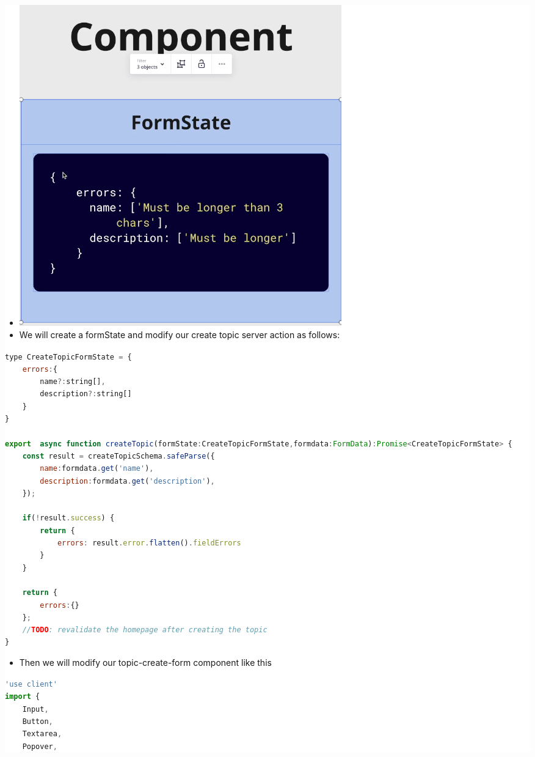 - ![img_114.png](img_114.png)
- We will create a formState and modify our create topic server action as follows:
```js
type CreateTopicFormState = {
    errors:{
        name?:string[],
        description?:string[]
    }
}

export  async function createTopic(formState:CreateTopicFormState,formdata:FormData):Promise<CreateTopicFormState> {
    const result = createTopicSchema.safeParse({
        name:formdata.get('name'),
        description:formdata.get('description'),
    });

    if(!result.success) {
        return {
            errors: result.error.flatten().fieldErrors
        }
    }

    return {
        errors:{}
    };
    //TODO: revalidate the homepage after creating the topic
}
```
- Then we will modify our topic-create-form component like this
```js
'use client'
import {
    Input,
    Button,
    Textarea,
    Popover,
```